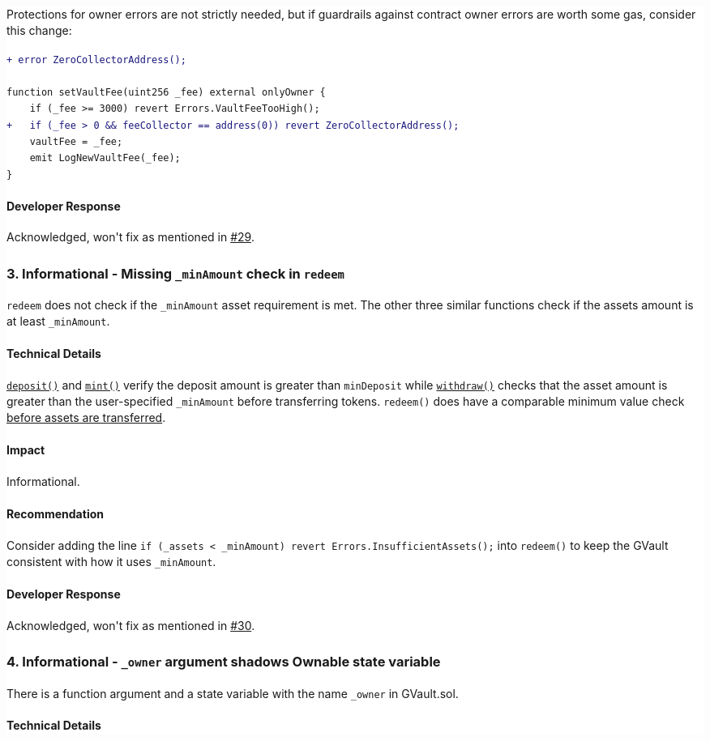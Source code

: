 Protections for owner errors are not strictly needed, but if guardrails against contract owner errors are worth some gas, consider this change:

```diff
+ error ZeroCollectorAddress();

function setVaultFee(uint256 _fee) external onlyOwner {
	if (_fee >= 3000) revert Errors.VaultFeeTooHigh();
+   if (_fee > 0 && feeCollector == address(0)) revert ZeroCollectorAddress();
	vaultFee = _fee;
	emit LogNewVaultFee(_fee);
}
```

#### Developer Response

Acknowledged, won't fix as mentioned in [#29](https://github.com/groLabs/GSquared/issues/29).

### 3. Informational - Missing `_minAmount` check in `redeem`

`redeem` does not check if the `_minAmount` asset requirement is met. The other three similar functions check if the assets amount is at least `_minAmount`.

#### Technical Details

[`deposit()`](https://github.com/groLabs/GSquared-foundry/blob/f1831bdb353d4a0b3a8937087e1663f73b75e905/src/GVault.sol#L205) and [`mint()`](https://github.com/groLabs/GSquared-foundry/blob/f1831bdb353d4a0b3a8937087e1663f73b75e905/src/GVault.sol#L232) verify the deposit amount is greater than `minDeposit` while [`withdraw()`](https://github.com/groLabs/GSquared-foundry/blob/f1831bdb353d4a0b3a8937087e1663f73b75e905/src/GVault.sol#L296) checks that the asset amount is greater than the user-specified `_minAmount` before transferring tokens. `redeem()` does have a comparable minimum value check [before assets are transferred](https://github.com/groLabs/GSquared-foundry/blob/f1831bdb353d4a0b3a8937087e1663f73b75e905/src/GVault.sol#L335).

#### Impact

Informational.

#### Recommendation

Consider adding the line `if (_assets < _minAmount) revert Errors.InsufficientAssets();` into `redeem()` to keep the GVault consistent with how it uses `_minAmount`.

#### Developer Response

Acknowledged, won't fix as mentioned in [#30](https://github.com/groLabs/GSquared/issues/30).

### 4. Informational - `_owner` argument shadows Ownable state variable

There is a function argument and a state variable with the name `_owner` in GVault.sol.

#### Technical Details
